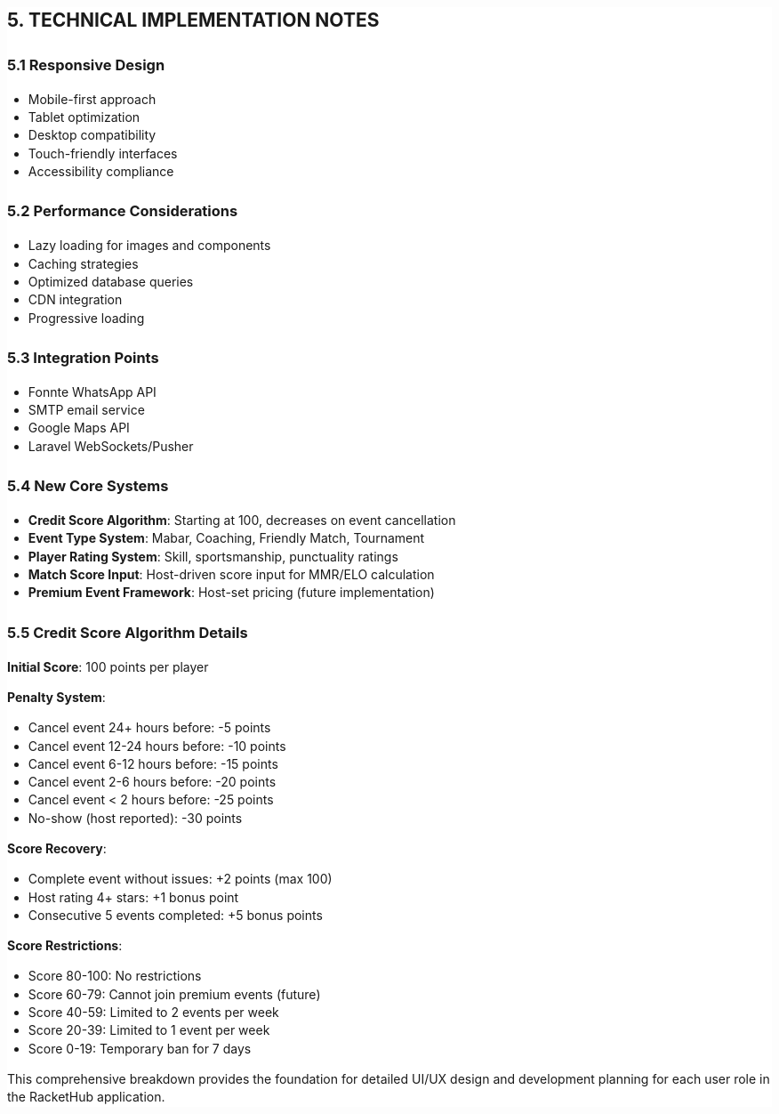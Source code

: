 
## 5. TECHNICAL IMPLEMENTATION NOTES

### 5.1 Responsive Design
- Mobile-first approach
- Tablet optimization
- Desktop compatibility
- Touch-friendly interfaces
- Accessibility compliance

### 5.2 Performance Considerations
- Lazy loading for images and components
- Caching strategies
- Optimized database queries
- CDN integration
- Progressive loading

### 5.3 Integration Points
- Fonnte WhatsApp API
- SMTP email service
- Google Maps API
- Laravel WebSockets/Pusher

### 5.4 New Core Systems
- **Credit Score Algorithm**: Starting at 100, decreases on event cancellation
- **Event Type System**: Mabar, Coaching, Friendly Match, Tournament
- **Player Rating System**: Skill, sportsmanship, punctuality ratings
- **Match Score Input**: Host-driven score input for MMR/ELO calculation
- **Premium Event Framework**: Host-set pricing (future implementation)

### 5.5 Credit Score Algorithm Details
**Initial Score**: 100 points per player

**Penalty System**:
- Cancel event 24+ hours before: -5 points
- Cancel event 12-24 hours before: -10 points
- Cancel event 6-12 hours before: -15 points
- Cancel event 2-6 hours before: -20 points
- Cancel event < 2 hours before: -25 points
- No-show (host reported): -30 points

**Score Recovery**:
- Complete event without issues: +2 points (max 100)
- Host rating 4+ stars: +1 bonus point
- Consecutive 5 events completed: +5 bonus points

**Score Restrictions**:
- Score 80-100: No restrictions
- Score 60-79: Cannot join premium events (future)
- Score 40-59: Limited to 2 events per week
- Score 20-39: Limited to 1 event per week
- Score 0-19: Temporary ban for 7 days

This comprehensive breakdown provides the foundation for detailed UI/UX design and development planning for each user role in the RacketHub application. 